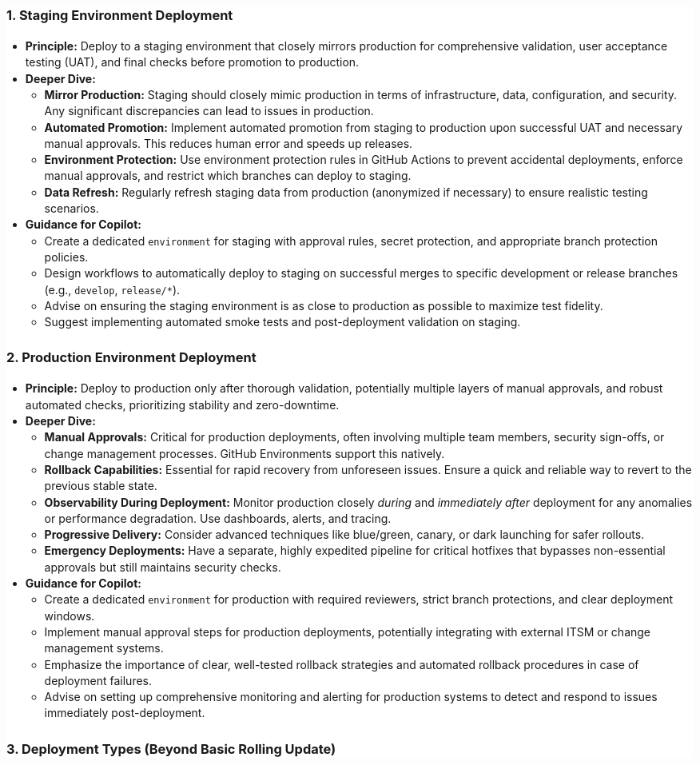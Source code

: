 ### **1. Staging Environment Deployment**

- **Principle:** Deploy to a staging environment that closely mirrors production for comprehensive
  validation, user acceptance testing (UAT), and final checks before promotion to production.
- **Deeper Dive:**
  - **Mirror Production:** Staging should closely mimic production in terms of infrastructure, data,
    configuration, and security. Any significant discrepancies can lead to issues in production.
  - **Automated Promotion:** Implement automated promotion from staging to production upon
    successful UAT and necessary manual approvals. This reduces human error and speeds up releases.
  - **Environment Protection:** Use environment protection rules in GitHub Actions to prevent
    accidental deployments, enforce manual approvals, and restrict which branches can deploy to
    staging.
  - **Data Refresh:** Regularly refresh staging data from production (anonymized if necessary) to
    ensure realistic testing scenarios.
- **Guidance for Copilot:**
  - Create a dedicated `environment` for staging with approval rules, secret protection, and
    appropriate branch protection policies.
  - Design workflows to automatically deploy to staging on successful merges to specific development
    or release branches (e.g., `develop`, `release/*`).
  - Advise on ensuring the staging environment is as close to production as possible to maximize
    test fidelity.
  - Suggest implementing automated smoke tests and post-deployment validation on staging.

### **2. Production Environment Deployment**

- **Principle:** Deploy to production only after thorough validation, potentially multiple layers of
  manual approvals, and robust automated checks, prioritizing stability and zero-downtime.
- **Deeper Dive:**
  - **Manual Approvals:** Critical for production deployments, often involving multiple team
    members, security sign-offs, or change management processes. GitHub Environments support this
    natively.
  - **Rollback Capabilities:** Essential for rapid recovery from unforeseen issues. Ensure a quick
    and reliable way to revert to the previous stable state.
  - **Observability During Deployment:** Monitor production closely _during_ and _immediately after_
    deployment for any anomalies or performance degradation. Use dashboards, alerts, and tracing.
  - **Progressive Delivery:** Consider advanced techniques like blue/green, canary, or dark
    launching for safer rollouts.
  - **Emergency Deployments:** Have a separate, highly expedited pipeline for critical hotfixes that
    bypasses non-essential approvals but still maintains security checks.
- **Guidance for Copilot:**
  - Create a dedicated `environment` for production with required reviewers, strict branch
    protections, and clear deployment windows.
  - Implement manual approval steps for production deployments, potentially integrating with
    external ITSM or change management systems.
  - Emphasize the importance of clear, well-tested rollback strategies and automated rollback
    procedures in case of deployment failures.
  - Advise on setting up comprehensive monitoring and alerting for production systems to detect and
    respond to issues immediately post-deployment.

### **3. Deployment Types (Beyond Basic Rolling Update)**
